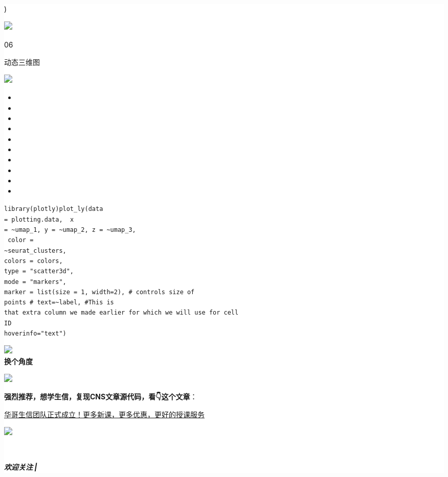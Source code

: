 )</span></code></pre></section><p><img data-galleryid="" data-imgfileid="100009997" data-ratio="0.5925925925925926" data-s="300,640" data-src="https://mmbiz.qpic.cn/sz_mmbiz_png/ceSuziaVnwXdWEK67kQtXSztN5PQ5H7sYXibDdKOSSUqIfHU4QG7mmr3YLItHR8wBwevIHNeDaIDeLGsict7aj2tw/640?wx_fmt=png&amp;from=appmsg" data-type="png" data-w="1080" src="https://mmbiz.qpic.cn/sz_mmbiz_png/ceSuziaVnwXdWEK67kQtXSztN5PQ5H7sYXibDdKOSSUqIfHU4QG7mmr3YLItHR8wBwevIHNeDaIDeLGsict7aj2tw/640?wx_fmt=png&amp;from=appmsg"></p><section data-wxsrc="http://mmbiz.qpic.cn/mmbiz_png/b96CibCt70iaagQTIjXhKff581xo9GbcPkLNUUL1LRAYibvtiarByV0dhWgicxg9U6p51pEP59SEAhDbjWW6ugAaicYA/0?mpa-referer=none" data-lazy-bgimg="https://mmbiz.qpic.cn/mmbiz_png/b96CibCt70iaagQTIjXhKff581xo9GbcPkLNUUL1LRAYibvtiarByV0dhWgicxg9U6p51pEP59SEAhDbjWW6ugAaicYA/640?wx_fmt=png" data-fail="0" data-style='outline: 0px; width: 48px; height: 41px; background-image: url("https://mmbiz.qpic.cn/mmbiz_png/b96CibCt70iaagQTIjXhKff581xo9GbcPkLNUUL1LRAYibvtiarByV0dhWgicxg9U6p51pEP59SEAhDbjWW6ugAaicYA/640?wx_fmt=png"); overflow: hidden; display: inline-block;'><section><p>06</p></section></section><section data-wxsrc="http://mmbiz.qpic.cn/mmbiz_png/v4vz52CcB11LvfLGXBGXmv0ian9hZpnRPUic4vQ4etLk1UH62sH9nGzcPQqZEugeQPAuA2nzlEmnqMBXqEBbVDmw/0?mpa-referer=none" data-lazy-bgimg="https://mmbiz.qpic.cn/mmbiz_png/b96CibCt70iaagQTIjXhKff581xo9GbcPktJ8HbVY76rnlpiczjCbLgiaYRzI5IGra7EolyblmMctF9x2xB8r1nUSg/640?wx_fmt=png" data-fail="0" data-style='padding-right: 5px; padding-left: 5px; outline: 0px; height: 41px; background-image: url("https://mmbiz.qpic.cn/mmbiz_png/b96CibCt70iaagQTIjXhKff581xo9GbcPktJ8HbVY76rnlpiczjCbLgiaYRzI5IGra7EolyblmMctF9x2xB8r1nUSg/640?wx_fmt=png"); line-height: 37px; display: inline-block; vertical-align: top;'><p>动态三维图</p></section><section><img data-imgfileid="100010001" data-ratio="0.9111111111111111" data-src="https://mmbiz.qpic.cn/mmbiz_png/njEToPbuviard6GAjjLSSGnpBuje7b4DyicNI79PbQSLibLkReFOLysh3KK60Al7qHWnBVZmlahIDTqLZV3gspVNQ/640?wx_fmt=other&amp;wxfrom=5&amp;wx_lazy=1&amp;wx_co=1&amp;tp=webp" data-type="png" data-w="45" src="https://mmbiz.qpic.cn/mmbiz_png/njEToPbuviard6GAjjLSSGnpBuje7b4DyicNI79PbQSLibLkReFOLysh3KK60Al7qHWnBVZmlahIDTqLZV3gspVNQ/640?wx_fmt=other&amp;wxfrom=5&amp;wx_lazy=1&amp;wx_co=1&amp;tp=webp"></section><section><ul><li><li><li><li><li><li><li><li><li><li></ul><pre data-lang="properties"><code><span><span>library(plotly)</span></span></code><code><span><span>plot_ly(data</span> = <span>plotting.data, </span></span></code><code><span>        <span>x</span> = <span>~umap_1, y = ~umap_2, z = ~umap_3, </span></span></code><code><span>        <span>color</span> = <span>~seurat_clusters, </span></span></code><code><span>        <span>colors</span> = <span>colors,</span></span></code><code><span>        <span>type</span> = <span>"scatter3d", </span></span></code><code><span>        <span>mode</span> = <span>"markers", </span></span></code><code><span>        <span>marker</span> = <span>list(size = 1, width=2), # controls size of points</span></span></code><code><span><span>        # text=~label, #This is that extra column we made earlier for which we will use for cell ID</span></span></code><code><span>        <span>hoverinfo</span>=<span>"text")</span></span></code></pre></section><section><img data-galleryid="" data-imgfileid="100010015" data-ratio="0.5203703703703704" data-s="300,640" data-src="https://mmbiz.qpic.cn/sz_mmbiz_png/ceSuziaVnwXdWEK67kQtXSztN5PQ5H7sYtztSEiaCS2EVfvQq3KiaGFfia5CBmoPvDh63ygMQUOicClSycahQEYXTcQ/640?wx_fmt=png&amp;from=appmsg" data-type="png" data-w="1080" src="https://mmbiz.qpic.cn/sz_mmbiz_png/ceSuziaVnwXdWEK67kQtXSztN5PQ5H7sYtztSEiaCS2EVfvQq3KiaGFfia5CBmoPvDh63ygMQUOicClSycahQEYXTcQ/640?wx_fmt=png&amp;from=appmsg"></section><section><span><strong>换个角度</strong></span></section><p><img data-galleryid="" data-imgfileid="100010006" data-ratio="0.6203703703703703" data-s="300,640" data-src="https://mmbiz.qpic.cn/sz_mmbiz_png/ceSuziaVnwXdWEK67kQtXSztN5PQ5H7sYt3kvicUBXpOfRqpsryic1QfFdxb8Ht304bp6esrZypXKDALSgwkNw9Gw/640?wx_fmt=png&amp;from=appmsg" data-type="png" data-w="1080" src="https://mmbiz.qpic.cn/sz_mmbiz_png/ceSuziaVnwXdWEK67kQtXSztN5PQ5H7sYt3kvicUBXpOfRqpsryic1QfFdxb8Ht304bp6esrZypXKDALSgwkNw9Gw/640?wx_fmt=png&amp;from=appmsg"></p><p><span><strong><span><strong><span>强烈推荐</span></strong></span></strong></span><strong><span><strong><span>，想学生信，复现CNS文章源代码，看</span><strong>👇</strong></strong></span></strong><span><strong><span>这个文章</span></strong></span><span>：</span></p><p><a target="_blank" href="http://mp.weixin.qq.com/s?__biz=Mzg3MDQ3MDI4Mg==&amp;mid=2247489064&amp;idx=1&amp;sn=1a1ddfaab2bd0382f506d52bb33e6a9b&amp;chksm=ce8c11cdf9fb98db347a2168c82cfd7510c647a188776c3d88e14ce6569e964a162c02097fb0&amp;scene=21#wechat_redirect" textvalue="华哥生信团队正式成立！更多新课，更多优惠，更好的授课服务" linktype="text" imgurl="" imgdata="null" data-itemshowtype="0" tab="innerlink" data-linktype="2">华哥生信团队正式成立！更多新课，更多优惠，更好的授课服务</a></p><section data-support="96编辑器" data-style-id="55780"><section data-align="title"><section><p><img data-imgfileid="100010008" data-ratio="0.6666666666666666" data-src="https://mmbiz.qpic.cn/mmbiz_png/bL2iaicTYdZn55nuwV9SlJic8B5unaj2KRxdzSank9ibVgN10Uicsgvw2WZjImLwOJOc5M3BTHDEVnEEdT1PHLM3b8w/640?wx_fmt=other&amp;from=appmsg&amp;wxfrom=5&amp;wx_lazy=1&amp;wx_co=1&amp;tp=webp" data-w="45" data-width="100%" src="https://mmbiz.qpic.cn/mmbiz_png/bL2iaicTYdZn55nuwV9SlJic8B5unaj2KRxdzSank9ibVgN10Uicsgvw2WZjImLwOJOc5M3BTHDEVnEEdT1PHLM3b8w/640?wx_fmt=other&amp;from=appmsg&amp;wxfrom=5&amp;wx_lazy=1&amp;wx_co=1&amp;tp=webp"></p></section><section><section data-width="65%"><br></section><section><p><em><strong>欢迎关注 |